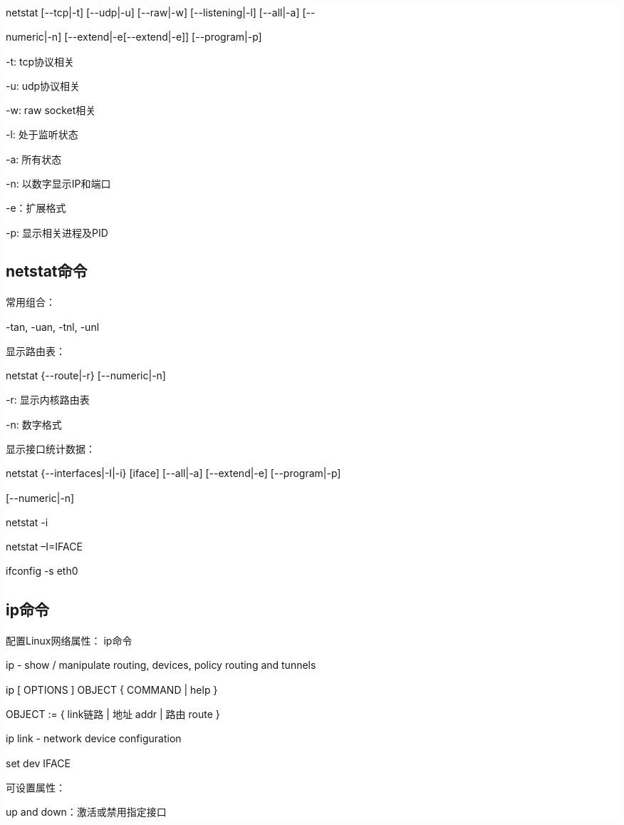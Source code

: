 netstat [--tcp|-t] [--udp|-u] [--raw|-w] [--listening|-l] [--all|-a] [--

numeric|-n] [--extend|-e[--extend|-e]] [--program|-p]

-t: tcp协议相关

-u: udp协议相关

-w: raw socket相关

-l: 处于监听状态

-a: 所有状态

-n: 以数字显示IP和端口

-e：扩展格式

-p: 显示相关进程及PID

## netstat命令

常用组合：

-tan, -uan, -tnl, -unl

显示路由表：

netstat {--route|-r} [--numeric|-n]

-r: 显示内核路由表

-n: 数字格式

显示接口统计数据：

netstat {--interfaces|-I|-i} [iface] [--all|-a] [--extend|-e] [--program|-p]

[--numeric|-n]

netstat -i

netstat –I=IFACE

ifconfig -s eth0

## ip命令

配置Linux网络属性： ip命令

ip - show / manipulate routing, devices, policy routing and tunnels

ip [ OPTIONS ] OBJECT { COMMAND | help }

OBJECT := { link链路 | 地址 addr | 路由 route }

ip link - network device configuration

set dev IFACE

可设置属性：

up and down：激活或禁用指定接口
